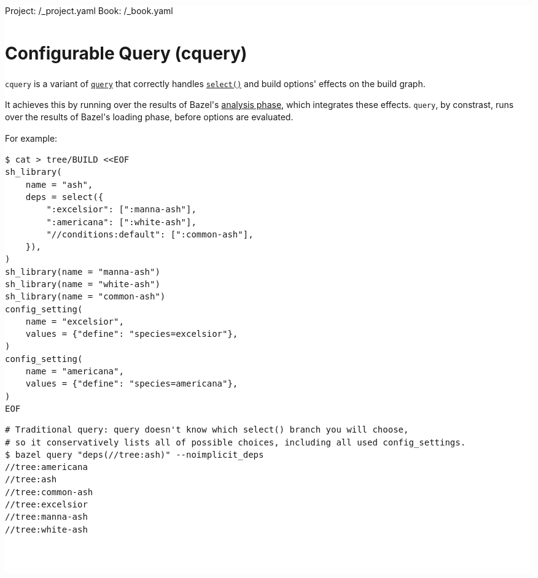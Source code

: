 Project: /_project.yaml
Book: /_book.yaml

#  Configurable Query (cquery)

`cquery` is a variant of [`query`](/reference/query) that correctly handles
[`select()`](/docs/configurable-attributes) and build options' effects on the build
graph.

It achieves this by running over the results of Bazel's [analysis
phase](/rules/concepts#evaluation-model),
which integrates these effects. `query`, by constrast, runs over the results of
Bazel's loading phase, before options are evaluated.

For example:

<pre>
$ cat > tree/BUILD &lt;&lt;EOF
sh_library(
    name = "ash",
    deps = select({
        ":excelsior": [":manna-ash"],
        ":americana": [":white-ash"],
        "//conditions:default": [":common-ash"],
    }),
)
sh_library(name = "manna-ash")
sh_library(name = "white-ash")
sh_library(name = "common-ash")
config_setting(
    name = "excelsior",
    values = {"define": "species=excelsior"},
)
config_setting(
    name = "americana",
    values = {"define": "species=americana"},
)
EOF
</pre>

<pre>
# Traditional query: query doesn't know which select() branch you will choose,
# so it conservatively lists all of possible choices, including all used config_settings.
$ bazel query "deps(//tree:ash)" --noimplicit_deps
//tree:americana
//tree:ash
//tree:common-ash
//tree:excelsior
//tree:manna-ash
//tree:white-ash
